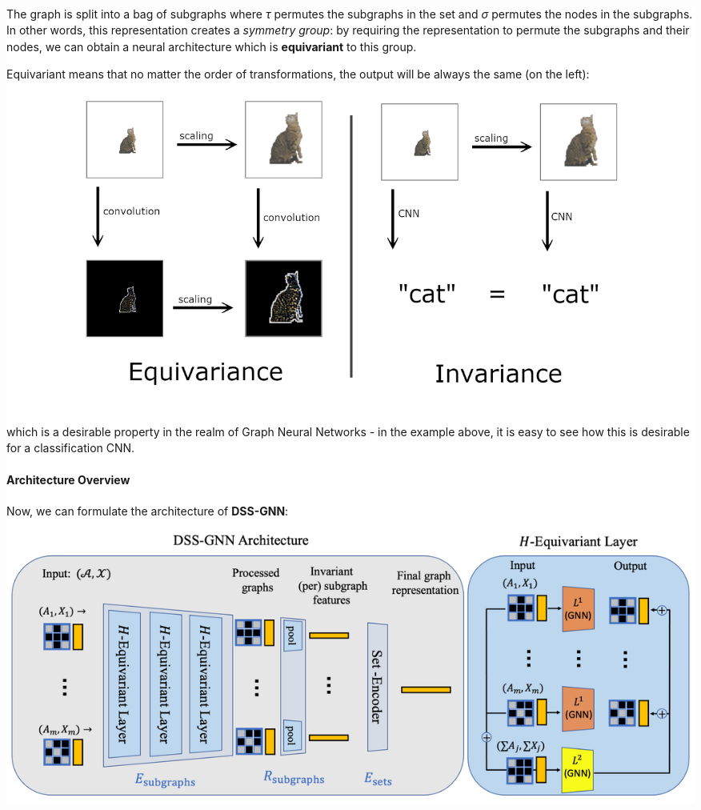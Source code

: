 The graph is split into a bag of subgraphs where $\tau$ permutes the subgraphs in the set and $\sigma$ permutes the nodes in the subgraphs. In other words, this representation creates a _symmetry group_: by requiring the representation to permute the subgraphs and their nodes, we can obtain a neural architecture which is **equivariant** to this group. 

Equivariant means that no matter the order of transformations, the output will be always the same (on the left):

<p align="center">
  <img src=".gitbook/../../../.gitbook/2022-spring-assets/FedericoBerto/equivariance.png" alt="Image" width = 80% alt="Image">
</p>

which is a desirable property in the realm of Graph Neural Networks - in the example above, it is easy to see how this is desirable for a classification CNN.

#### Architecture Overview
Now, we can formulate the architecture of **DSS-GNN**:

<p align="center">
  <img src=".gitbook/../../../.gitbook/2022-spring-assets/FedericoBerto/arch.png" alt="Image" width = 100% alt="Image">
</p>
